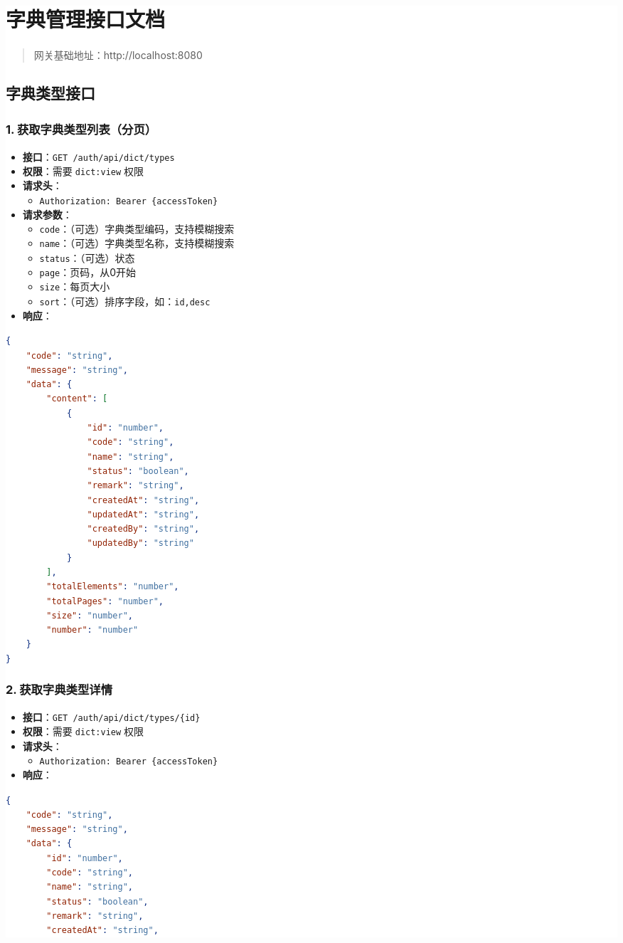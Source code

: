 # 字典管理接口文档

> 网关基础地址：http://localhost:8080

## 字典类型接口

### 1. 获取字典类型列表（分页）
- **接口**：`GET /auth/api/dict/types`
- **权限**：需要 `dict:view` 权限
- **请求头**：
  - `Authorization: Bearer {accessToken}`
- **请求参数**：
  - `code`：（可选）字典类型编码，支持模糊搜索
  - `name`：（可选）字典类型名称，支持模糊搜索
  - `status`：（可选）状态
  - `page`：页码，从0开始
  - `size`：每页大小
  - `sort`：（可选）排序字段，如：`id,desc`
- **响应**：
```json
{
    "code": "string",
    "message": "string",
    "data": {
        "content": [
            {
                "id": "number",
                "code": "string",
                "name": "string",
                "status": "boolean",
                "remark": "string",
                "createdAt": "string",
                "updatedAt": "string",
                "createdBy": "string",
                "updatedBy": "string"
            }
        ],
        "totalElements": "number",
        "totalPages": "number",
        "size": "number",
        "number": "number"
    }
}
```

### 2. 获取字典类型详情
- **接口**：`GET /auth/api/dict/types/{id}`
- **权限**：需要 `dict:view` 权限
- **请求头**：
  - `Authorization: Bearer {accessToken}`
- **响应**：
```json
{
    "code": "string",
    "message": "string",
    "data": {
        "id": "number",
        "code": "string",
        "name": "string",
        "status": "boolean",
        "remark": "string",
        "createdAt": "string",
```